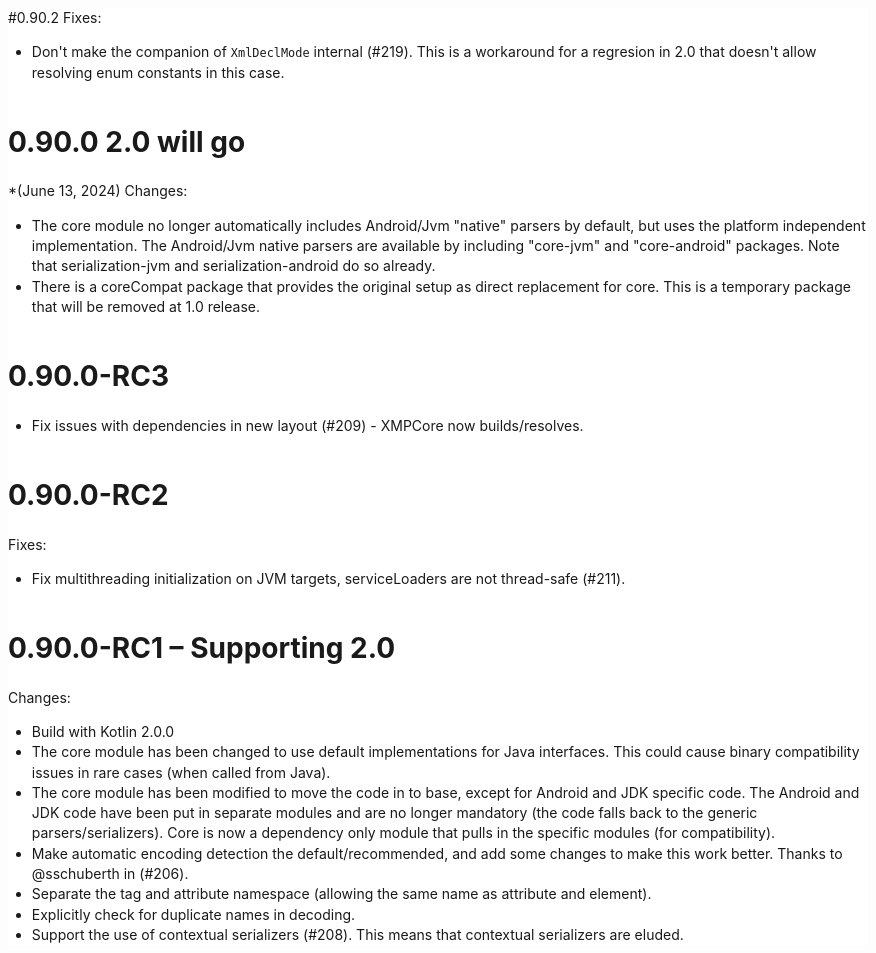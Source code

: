 #0.90.2
Fixes:
- Don't make the companion of `XmlDeclMode` internal (#219). This is a
  workaround for a regresion in 2.0 that doesn't allow resolving enum
  constants in this case.

# 0.90.0 2.0 will go
*(June 13, 2024)
Changes:
- The core module no longer automatically includes Android/Jvm "native"
  parsers by default, but uses the platform independent implementation.
  The Android/Jvm native parsers are available by including "core-jvm"
  and "core-android" packages. Note that serialization-jvm and
  serialization-android do so already.
- There is a coreCompat package that provides the original setup as
  direct replacement for core. This is a temporary package that will
  be removed at 1.0 release.

# 0.90.0-RC3
- Fix issues with dependencies in new layout (#209) - XMPCore now
  builds/resolves.

# 0.90.0-RC2
Fixes:
- Fix multithreading initialization on JVM targets, serviceLoaders are
  not thread-safe (#211). 

# 0.90.0-RC1 – Supporting 2.0
Changes:
- Build with Kotlin 2.0.0
- The core module has been changed to use default implementations for
  Java interfaces. This could cause binary compatibility issues in
  rare cases (when called from Java).
- The core module has been modified to move the code in to base,
  except for Android and JDK specific code. The Android and JDK code
  have been put in separate modules and are no longer mandatory (the
  code falls back to the generic parsers/serializers). Core is now a
  dependency only module that pulls in the specific modules (for
  compatibility).
- Make automatic encoding detection the default/recommended, and add
  some changes to make this work better. Thanks to @sschuberth in 
  (#206).
- Separate the tag and attribute namespace (allowing the same name
  as attribute and element).
- Explicitly check for duplicate names in decoding.
- Support the use of contextual serializers (#208). This means that
  contextual serializers are eluded.
